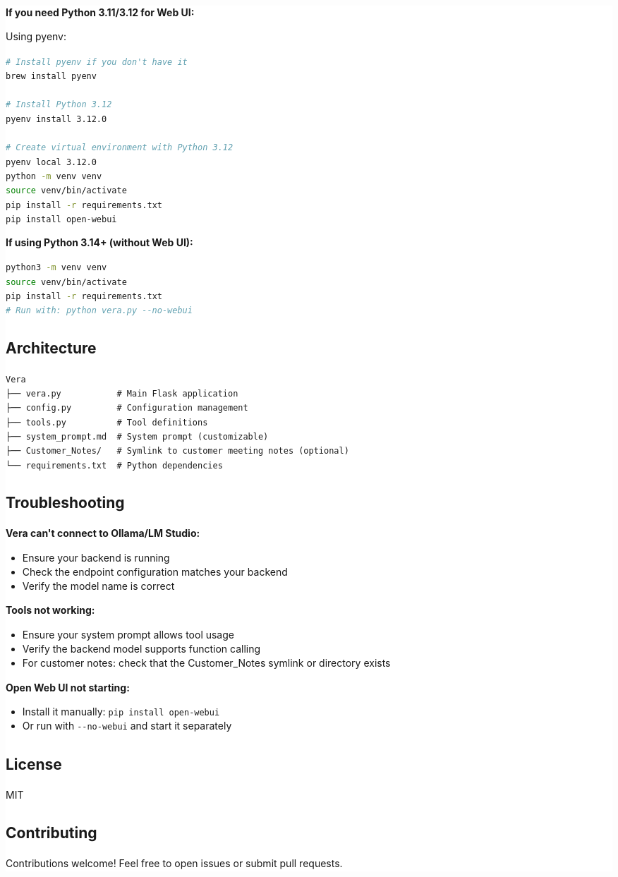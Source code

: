 **If you need Python 3.11/3.12 for Web UI:**

Using pyenv:
```bash
# Install pyenv if you don't have it
brew install pyenv

# Install Python 3.12
pyenv install 3.12.0

# Create virtual environment with Python 3.12
pyenv local 3.12.0
python -m venv venv
source venv/bin/activate
pip install -r requirements.txt
pip install open-webui
```

**If using Python 3.14+ (without Web UI):**
```bash
python3 -m venv venv
source venv/bin/activate
pip install -r requirements.txt
# Run with: python vera.py --no-webui
```

## Architecture

```
Vera
├── vera.py           # Main Flask application
├── config.py         # Configuration management
├── tools.py          # Tool definitions
├── system_prompt.md  # System prompt (customizable)
├── Customer_Notes/   # Symlink to customer meeting notes (optional)
└── requirements.txt  # Python dependencies
```

## Troubleshooting

**Vera can't connect to Ollama/LM Studio:**
- Ensure your backend is running
- Check the endpoint configuration matches your backend
- Verify the model name is correct

**Tools not working:**
- Ensure your system prompt allows tool usage
- Verify the backend model supports function calling
- For customer notes: check that the Customer_Notes symlink or directory exists

**Open Web UI not starting:**
- Install it manually: `pip install open-webui`
- Or run with `--no-webui` and start it separately

## License

MIT

## Contributing

Contributions welcome! Feel free to open issues or submit pull requests.
